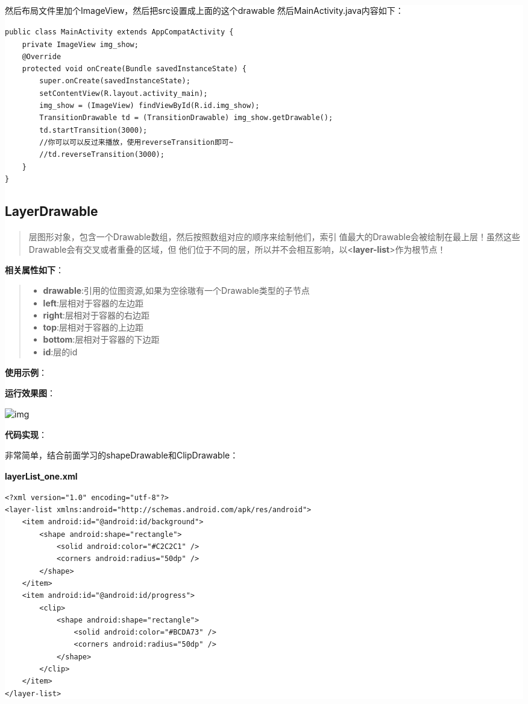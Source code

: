 然后布局文件里加个ImageView，然后把src设置成上面的这个drawable 然后MainActivity.java内容如下：

```
public class MainActivity extends AppCompatActivity {
    private ImageView img_show;
    @Override
    protected void onCreate(Bundle savedInstanceState) {
        super.onCreate(savedInstanceState);
        setContentView(R.layout.activity_main);
        img_show = (ImageView) findViewById(R.id.img_show);
        TransitionDrawable td = (TransitionDrawable) img_show.getDrawable();
        td.startTransition(3000);
        //你可以可以反过来播放，使用reverseTransition即可~
        //td.reverseTransition(3000);
    }
}
```

## LayerDrawable

> 层图形对象，包含一个Drawable数组，然后按照数组对应的顺序来绘制他们，索引 值最大的Drawable会被绘制在最上层！虽然这些Drawable会有交叉或者重叠的区域，但 他们位于不同的层，所以并不会相互影响，以<**layer-list**>作为根节点！

**相关属性如下**：

> - **drawable**:引用的位图资源,如果为空徐璈有一个Drawable类型的子节点
> - **left**:层相对于容器的左边距
> - **right**:层相对于容器的右边距
> - **top**:层相对于容器的上边距
> - **bottom**:层相对于容器的下边距
> - **id**:层的id

**使用示例**：

**运行效果图**：

![img](http://www.runoob.com/wp-content/uploads/2015/10/33659494.jpg)

**代码实现**：

非常简单，结合前面学习的shapeDrawable和ClipDrawable：

**layerList_one.xml**

```
<?xml version="1.0" encoding="utf-8"?>
<layer-list xmlns:android="http://schemas.android.com/apk/res/android">
    <item android:id="@android:id/background">
        <shape android:shape="rectangle">
            <solid android:color="#C2C2C1" />
            <corners android:radius="50dp" />
        </shape>
    </item>
    <item android:id="@android:id/progress">
        <clip>
            <shape android:shape="rectangle">
                <solid android:color="#BCDA73" />
                <corners android:radius="50dp" />
            </shape>
        </clip>
    </item>
</layer-list>
```

